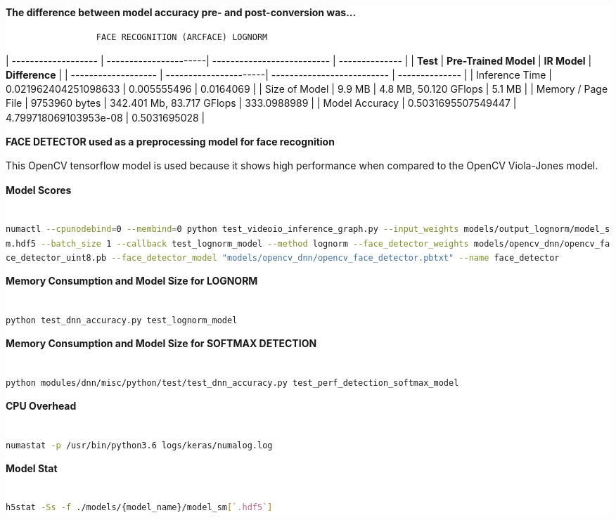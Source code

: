 

**The difference between model accuracy pre- and post-conversion was...**


                      FACE RECOGNITION (ARCFACE) LOGNORM

| ------------------- | ----------------------| -------------------------- | -------------- |
|      **Test**       | **Pre-Trained Model** |       **IR Model**         | **Difference** |
| ------------------- | ----------------------| -------------------------- | -------------- |
| Inference Time      | 0.021962404251098633  |   0.005555496              |   0.0164069    |
| Size of Model       |      9.9 MB           |   4.8 MB, 50.120 GFlops    |     5.1 MB     |
| Memory / Page File  |     9753960 bytes     | 342.401 Mb, 83.717 GFlops  |   333.0988989  |
| Model Accuracy      |   0.5031695507549447  |     4.799718069103953e-08  |  0.5031695028  |


  __FACE DETECTOR used as a preprocessing model for face recognition__

  This OpenCV tensorflow model is used because it shows high performance when compared to the OpenCV Viola-Jones model.

  __Model Scores__

  ```bash

  numactl --cpunodebind=0 --membind=0 python test_videoio_inference_graph.py --input_weights models/output_lognorm/model_sm.hdf5 --batch_size 1 --callback test_lognorm_model --method lognorm --face_detector_weights models/opencv_dnn/opencv_face_detector_uint8.pb --face_detector_model "models/opencv_dnn/opencv_face_detector.pbtxt" --name face_detector

  ```

  __Memory Consumption and Model Size for LOGNORM__

  ```bash

  python test_dnn_accuracy.py test_lognorm_model

  ```

  __Memory Consumption and Model Size for SOFTMAX DETECTION__

  ```bash

  python modules/dnn/misc/python/test/test_dnn_accuracy.py test_perf_detection_softmax_model

  ```

  __CPU Overhead__

  ```bash

  numastat -p /usr/bin/python3.6 logs/keras/numalog.log

  ```

  __Model Stat__

  ```bash

  h5stat -Ss -f ./models/{model_name}/model_sm[`.hdf5`]

  ```

